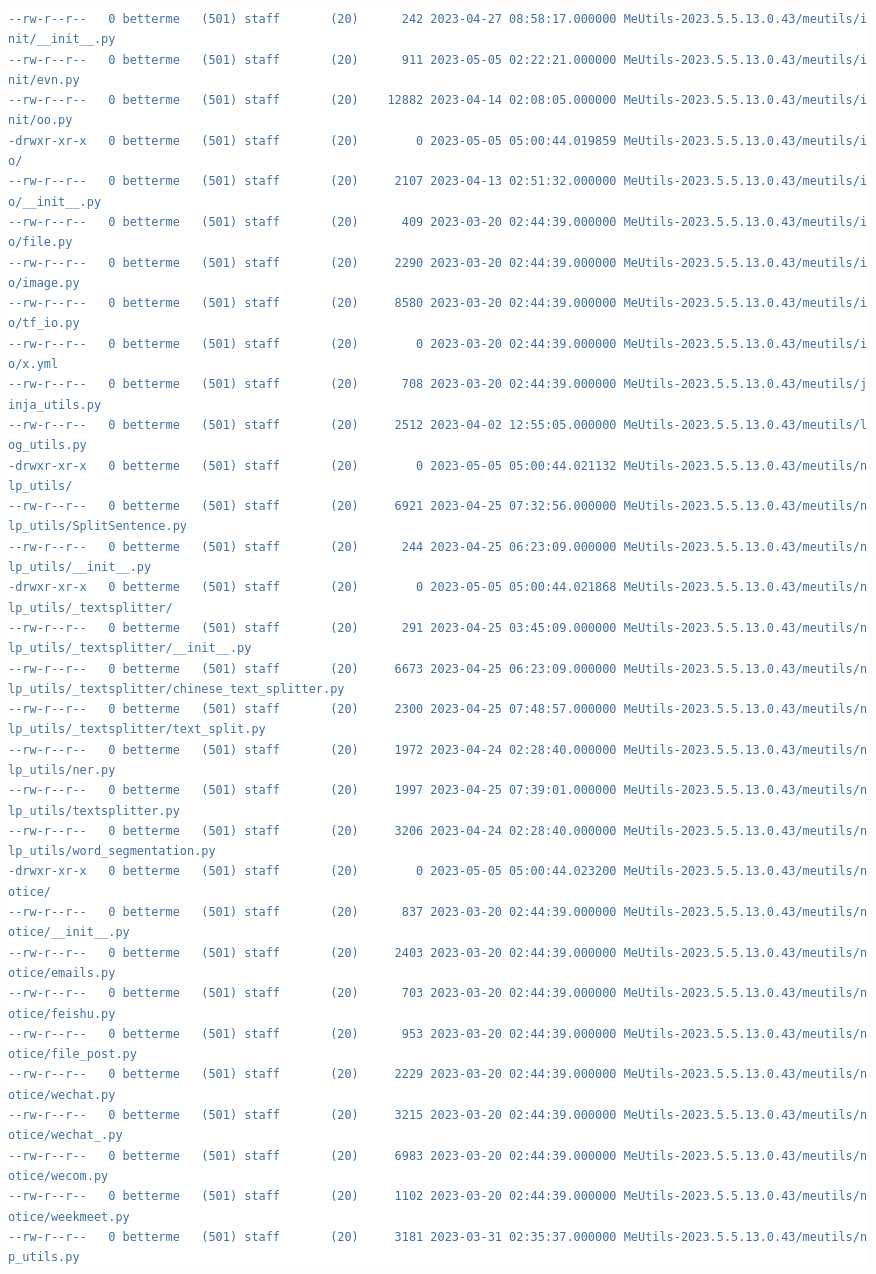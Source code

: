```diff
--rw-r--r--   0 betterme   (501) staff       (20)      242 2023-04-27 08:58:17.000000 MeUtils-2023.5.5.13.0.43/meutils/init/__init__.py
--rw-r--r--   0 betterme   (501) staff       (20)      911 2023-05-05 02:22:21.000000 MeUtils-2023.5.5.13.0.43/meutils/init/evn.py
--rw-r--r--   0 betterme   (501) staff       (20)    12882 2023-04-14 02:08:05.000000 MeUtils-2023.5.5.13.0.43/meutils/init/oo.py
-drwxr-xr-x   0 betterme   (501) staff       (20)        0 2023-05-05 05:00:44.019859 MeUtils-2023.5.5.13.0.43/meutils/io/
--rw-r--r--   0 betterme   (501) staff       (20)     2107 2023-04-13 02:51:32.000000 MeUtils-2023.5.5.13.0.43/meutils/io/__init__.py
--rw-r--r--   0 betterme   (501) staff       (20)      409 2023-03-20 02:44:39.000000 MeUtils-2023.5.5.13.0.43/meutils/io/file.py
--rw-r--r--   0 betterme   (501) staff       (20)     2290 2023-03-20 02:44:39.000000 MeUtils-2023.5.5.13.0.43/meutils/io/image.py
--rw-r--r--   0 betterme   (501) staff       (20)     8580 2023-03-20 02:44:39.000000 MeUtils-2023.5.5.13.0.43/meutils/io/tf_io.py
--rw-r--r--   0 betterme   (501) staff       (20)        0 2023-03-20 02:44:39.000000 MeUtils-2023.5.5.13.0.43/meutils/io/x.yml
--rw-r--r--   0 betterme   (501) staff       (20)      708 2023-03-20 02:44:39.000000 MeUtils-2023.5.5.13.0.43/meutils/jinja_utils.py
--rw-r--r--   0 betterme   (501) staff       (20)     2512 2023-04-02 12:55:05.000000 MeUtils-2023.5.5.13.0.43/meutils/log_utils.py
-drwxr-xr-x   0 betterme   (501) staff       (20)        0 2023-05-05 05:00:44.021132 MeUtils-2023.5.5.13.0.43/meutils/nlp_utils/
--rw-r--r--   0 betterme   (501) staff       (20)     6921 2023-04-25 07:32:56.000000 MeUtils-2023.5.5.13.0.43/meutils/nlp_utils/SplitSentence.py
--rw-r--r--   0 betterme   (501) staff       (20)      244 2023-04-25 06:23:09.000000 MeUtils-2023.5.5.13.0.43/meutils/nlp_utils/__init__.py
-drwxr-xr-x   0 betterme   (501) staff       (20)        0 2023-05-05 05:00:44.021868 MeUtils-2023.5.5.13.0.43/meutils/nlp_utils/_textsplitter/
--rw-r--r--   0 betterme   (501) staff       (20)      291 2023-04-25 03:45:09.000000 MeUtils-2023.5.5.13.0.43/meutils/nlp_utils/_textsplitter/__init__.py
--rw-r--r--   0 betterme   (501) staff       (20)     6673 2023-04-25 06:23:09.000000 MeUtils-2023.5.5.13.0.43/meutils/nlp_utils/_textsplitter/chinese_text_splitter.py
--rw-r--r--   0 betterme   (501) staff       (20)     2300 2023-04-25 07:48:57.000000 MeUtils-2023.5.5.13.0.43/meutils/nlp_utils/_textsplitter/text_split.py
--rw-r--r--   0 betterme   (501) staff       (20)     1972 2023-04-24 02:28:40.000000 MeUtils-2023.5.5.13.0.43/meutils/nlp_utils/ner.py
--rw-r--r--   0 betterme   (501) staff       (20)     1997 2023-04-25 07:39:01.000000 MeUtils-2023.5.5.13.0.43/meutils/nlp_utils/textsplitter.py
--rw-r--r--   0 betterme   (501) staff       (20)     3206 2023-04-24 02:28:40.000000 MeUtils-2023.5.5.13.0.43/meutils/nlp_utils/word_segmentation.py
-drwxr-xr-x   0 betterme   (501) staff       (20)        0 2023-05-05 05:00:44.023200 MeUtils-2023.5.5.13.0.43/meutils/notice/
--rw-r--r--   0 betterme   (501) staff       (20)      837 2023-03-20 02:44:39.000000 MeUtils-2023.5.5.13.0.43/meutils/notice/__init__.py
--rw-r--r--   0 betterme   (501) staff       (20)     2403 2023-03-20 02:44:39.000000 MeUtils-2023.5.5.13.0.43/meutils/notice/emails.py
--rw-r--r--   0 betterme   (501) staff       (20)      703 2023-03-20 02:44:39.000000 MeUtils-2023.5.5.13.0.43/meutils/notice/feishu.py
--rw-r--r--   0 betterme   (501) staff       (20)      953 2023-03-20 02:44:39.000000 MeUtils-2023.5.5.13.0.43/meutils/notice/file_post.py
--rw-r--r--   0 betterme   (501) staff       (20)     2229 2023-03-20 02:44:39.000000 MeUtils-2023.5.5.13.0.43/meutils/notice/wechat.py
--rw-r--r--   0 betterme   (501) staff       (20)     3215 2023-03-20 02:44:39.000000 MeUtils-2023.5.5.13.0.43/meutils/notice/wechat_.py
--rw-r--r--   0 betterme   (501) staff       (20)     6983 2023-03-20 02:44:39.000000 MeUtils-2023.5.5.13.0.43/meutils/notice/wecom.py
--rw-r--r--   0 betterme   (501) staff       (20)     1102 2023-03-20 02:44:39.000000 MeUtils-2023.5.5.13.0.43/meutils/notice/weekmeet.py
--rw-r--r--   0 betterme   (501) staff       (20)     3181 2023-03-31 02:35:37.000000 MeUtils-2023.5.5.13.0.43/meutils/np_utils.py
```